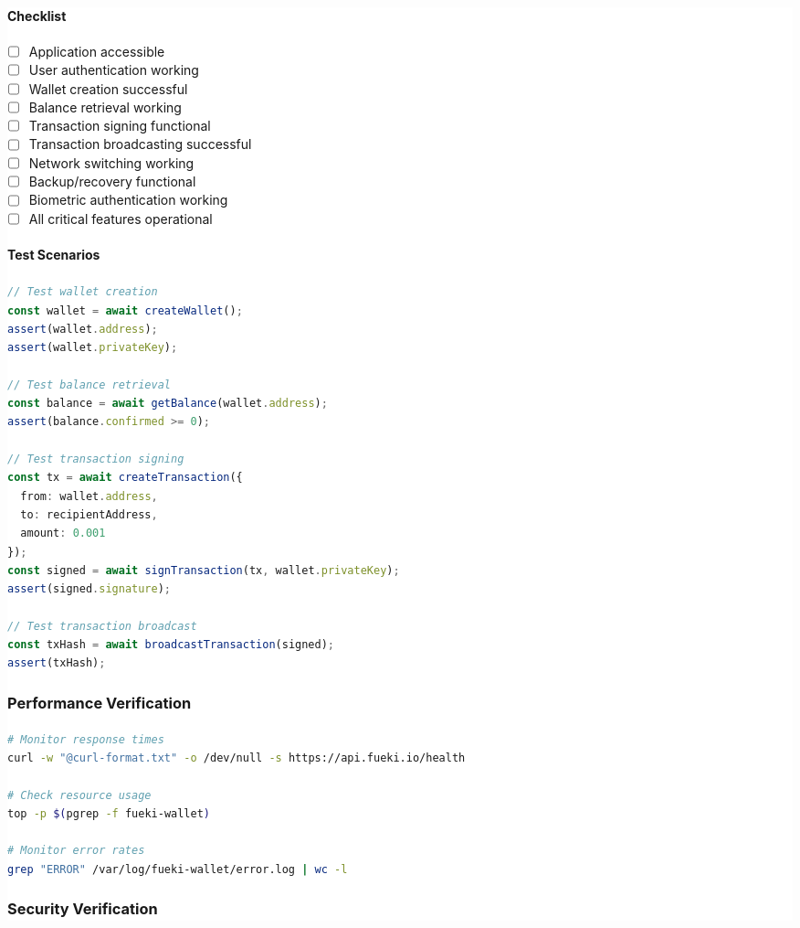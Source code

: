 #### Checklist

- [ ] Application accessible
- [ ] User authentication working
- [ ] Wallet creation successful
- [ ] Balance retrieval working
- [ ] Transaction signing functional
- [ ] Transaction broadcasting successful
- [ ] Network switching working
- [ ] Backup/recovery functional
- [ ] Biometric authentication working
- [ ] All critical features operational

#### Test Scenarios

```typescript
// Test wallet creation
const wallet = await createWallet();
assert(wallet.address);
assert(wallet.privateKey);

// Test balance retrieval
const balance = await getBalance(wallet.address);
assert(balance.confirmed >= 0);

// Test transaction signing
const tx = await createTransaction({
  from: wallet.address,
  to: recipientAddress,
  amount: 0.001
});
const signed = await signTransaction(tx, wallet.privateKey);
assert(signed.signature);

// Test transaction broadcast
const txHash = await broadcastTransaction(signed);
assert(txHash);
```

### Performance Verification

```bash
# Monitor response times
curl -w "@curl-format.txt" -o /dev/null -s https://api.fueki.io/health

# Check resource usage
top -p $(pgrep -f fueki-wallet)

# Monitor error rates
grep "ERROR" /var/log/fueki-wallet/error.log | wc -l
```

### Security Verification
